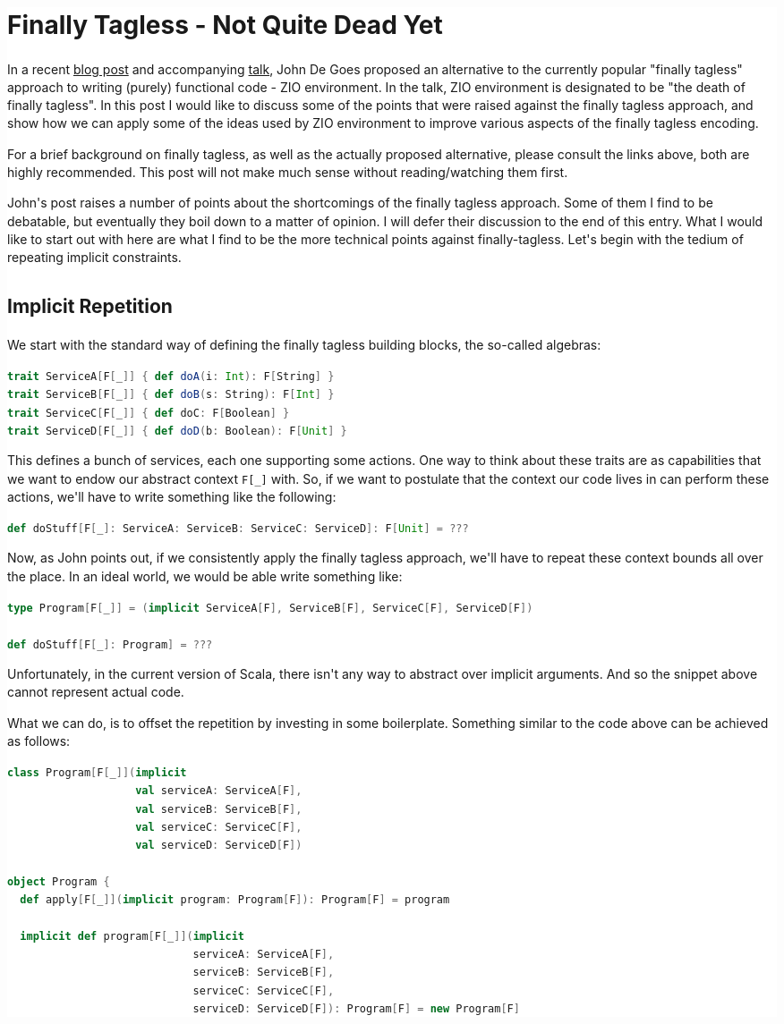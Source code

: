 # Finally Tagless - Not Quite Dead Yet
In a recent [blog post](http://degoes.net/articles/zio-environment) and accompanying [talk](https://skillsmatter.com/skillscasts/13247-scala-matters), John De Goes proposed an alternative to the currently popular "finally tagless" approach to writing (purely) functional code - ZIO environment. In the talk, ZIO environment is designated to be "the death of finally tagless". In this post I would like to discuss some of the points that were raised against the finally tagless approach, and show how we can apply some of the ideas used by ZIO environment to improve various aspects of the finally tagless encoding.

For a brief background on finally tagless, as well as the actually proposed alternative, please consult the links above, both are highly recommended. This post will not make much sense without reading/watching them first.

John's post raises a number of points about the shortcomings of the finally tagless approach. Some of them I find to be debatable, but eventually they boil down to a matter of opinion. I will defer their discussion to the end of this entry. What I would like to start out with here are what I find to be the more technical points against finally-tagless. Let's begin with the tedium of repeating implicit constraints.

## Implicit Repetition

We start with the standard way of defining the finally tagless building blocks, the so-called algebras:
```scala
trait ServiceA[F[_]] { def doA(i: Int): F[String] }
trait ServiceB[F[_]] { def doB(s: String): F[Int] }
trait ServiceC[F[_]] { def doC: F[Boolean] }
trait ServiceD[F[_]] { def doD(b: Boolean): F[Unit] }
```

This defines a bunch of services, each one supporting some actions. One way to think about these traits are as capabilities that we want to endow our abstract context `F[_]` with. So, if we want to postulate that the context our code lives in can perform these actions, we'll have to write something like the following:
```scala
def doStuff[F[_]: ServiceA: ServiceB: ServiceC: ServiceD]: F[Unit] = ???
```

Now, as John points out, if we consistently apply the finally tagless approach, we'll have to repeat these context bounds all over the place. In an ideal world, we would be able write something like:
```scala
type Program[F[_]] = (implicit ServiceA[F], ServiceB[F], ServiceC[F], ServiceD[F]) 

def doStuff[F[_]: Program] = ???
```

Unfortunately, in the current version of Scala, there isn't any way to abstract over implicit arguments. And so the snippet above cannot represent actual code.

What we can do, is to offset the repetition by investing in some boilerplate. Something similar to the code above can be achieved as follows:
```scala
class Program[F[_]](implicit
                    val serviceA: ServiceA[F],
                    val serviceB: ServiceB[F],
                    val serviceC: ServiceC[F],
                    val serviceD: ServiceD[F])

object Program {
  def apply[F[_]](implicit program: Program[F]): Program[F] = program

  implicit def program[F[_]](implicit
                             serviceA: ServiceA[F],
                             serviceB: ServiceB[F],
                             serviceC: ServiceC[F],
                             serviceD: ServiceD[F]): Program[F] = new Program[F]
```